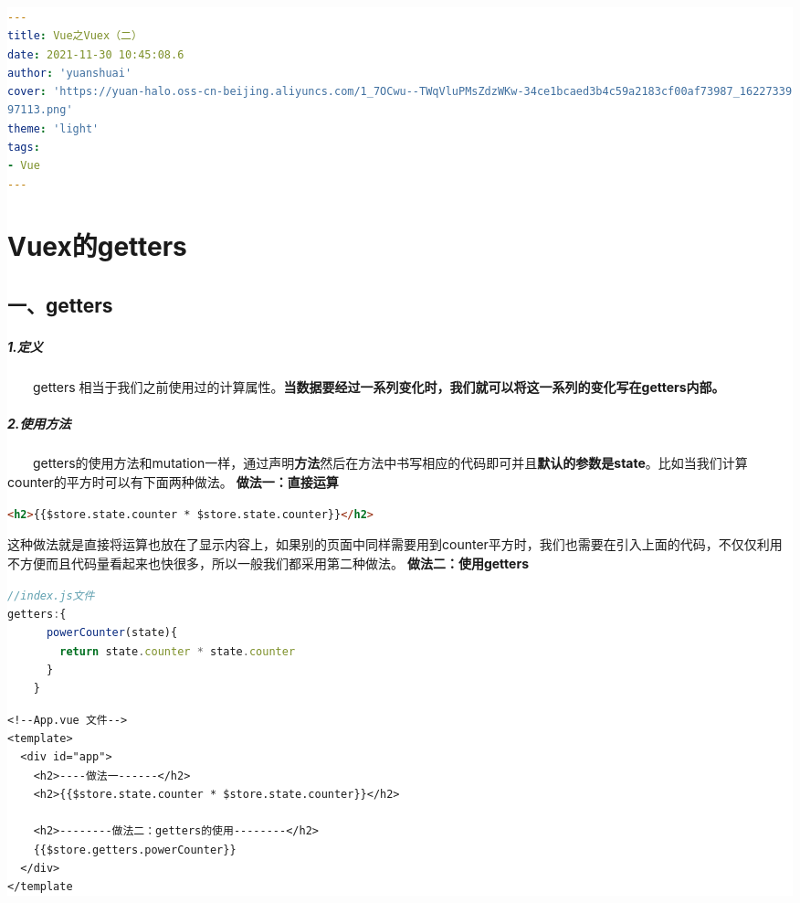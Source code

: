 ```yaml
---
title: Vue之Vuex（二）
date: 2021-11-30 10:45:08.6
author: 'yuanshuai'
cover: 'https://yuan-halo.oss-cn-beijing.aliyuncs.com/1_7OCwu--TWqVluPMsZdzWKw-34ce1bcaed3b4c59a2183cf00af73987_1622733997113.png'
theme: 'light'
tags: 
- Vue
---
```


# Vuex的getters

## 一、getters

##### 1.定义

  getters 相当于我们之前使用过的计算属性。**当数据要经过一系列变化时，我们就可以将这一系列的变化写在getters内部。**

##### 2.使用方法

  getters的使用方法和mutation一样，通过声明**方法**然后在方法中书写相应的代码即可并且**默认的参数是state**。比如当我们计算counter的平方时可以有下面两种做法。
**做法一：直接运算**

```html
<h2>{{$store.state.counter * $store.state.counter}}</h2>
```

这种做法就是直接将运算也放在了显示内容上，如果别的页面中同样需要用到counter平方时，我们也需要在引入上面的代码，不仅仅利用不方便而且代码量看起来也快很多，所以一般我们都采用第二种做法。
**做法二：使用getters**

```js
//index.js文件
getters:{
      powerCounter(state){
        return state.counter * state.counter
      }
    }
```

```vue
<!--App.vue 文件-->
<template>
  <div id="app">
    <h2>----做法一------</h2>
    <h2>{{$store.state.counter * $store.state.counter}}</h2>
    
    <h2>--------做法二：getters的使用--------</h2>
    {{$store.getters.powerCounter}}
  </div>
</template
```
